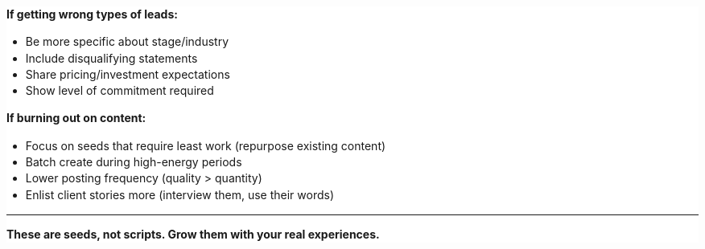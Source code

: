 **If getting wrong types of leads:**
- Be more specific about stage/industry
- Include disqualifying statements
- Share pricing/investment expectations
- Show level of commitment required

**If burning out on content:**
- Focus on seeds that require least work (repurpose existing content)
- Batch create during high-energy periods
- Lower posting frequency (quality > quantity)
- Enlist client stories more (interview them, use their words)

---

**These are seeds, not scripts. Grow them with your real experiences.**
